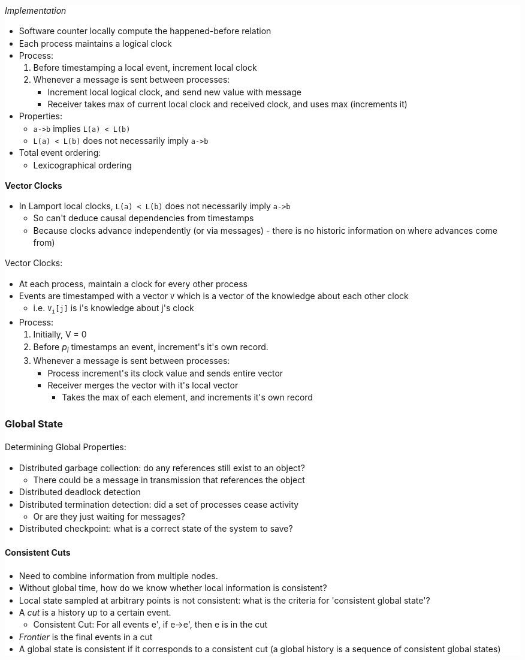 _Implementation_
* Software counter locally compute the happened-before relation
* Each process maintains a logical clock
* Process:
    1. Before timestamping a local event, increment local clock
    2. Whenever a message is sent between processes:
        * Increment local logical clock, and send new value with message
        * Receiver takes max of current local clock and received clock, and uses max (increments it)
* Properties:
    * `a->b` implies `L(a) < L(b)`
    * `L(a) < L(b)` does not necessarily imply `a->b`
* Total event ordering:
    * Lexicographical ordering

**Vector Clocks**
* In Lamport local clocks, `L(a) < L(b)` does not necessarily imply `a->b`
    * So can't deduce causal dependencies from timestamps
    * Because clocks advance independently (or via messages) - there is no historic information on where advances come from)

Vector Clocks:
* At each process, maintain a clock for every other process
* Events are timestamped with a vector `V` which is a vector of the knowledge about each other clock
    * i.e. `V`<sub>`i`</sub>`[j]` is i's knowledge about j's clock
* Process:
    1. Initially, V = 0
    2. Before _p<sub>i</sub>_ timestamps an event, increment's it's own record.
    3. Whenever a message is sent between processes:
        * Process increment's its clock value and sends entire vector
        * Receiver merges the vector with it's local vector
            * Takes the max of each element, and increments it's own record

### Global State
Determining Global Properties:
* Distributed garbage collection: do any references still exist to an object?
    * There could be a message in transmission that references the object
* Distributed deadlock detection
* Distributed termination detection: did a set of processes cease activity
    * Or are they just waiting for messages?
* Distributed checkpoint: what is a correct state of the system to save?

#### Consistent Cuts
* Need to combine information from multiple nodes.
* Without global time, how do we know whether local information is consistent?
* Local state sampled at arbitrary points is not consistent: what is the criteria for 'consistent global state'?
* A _cut_ is a history up to a certain event.
    * Consistent Cut: For all events e', if e->e', then e is in the cut
* _Frontier_ is the final events in a cut
* A global state is consistent if it corresponds to a consistent cut (a global history is a sequence of consistent global states)

